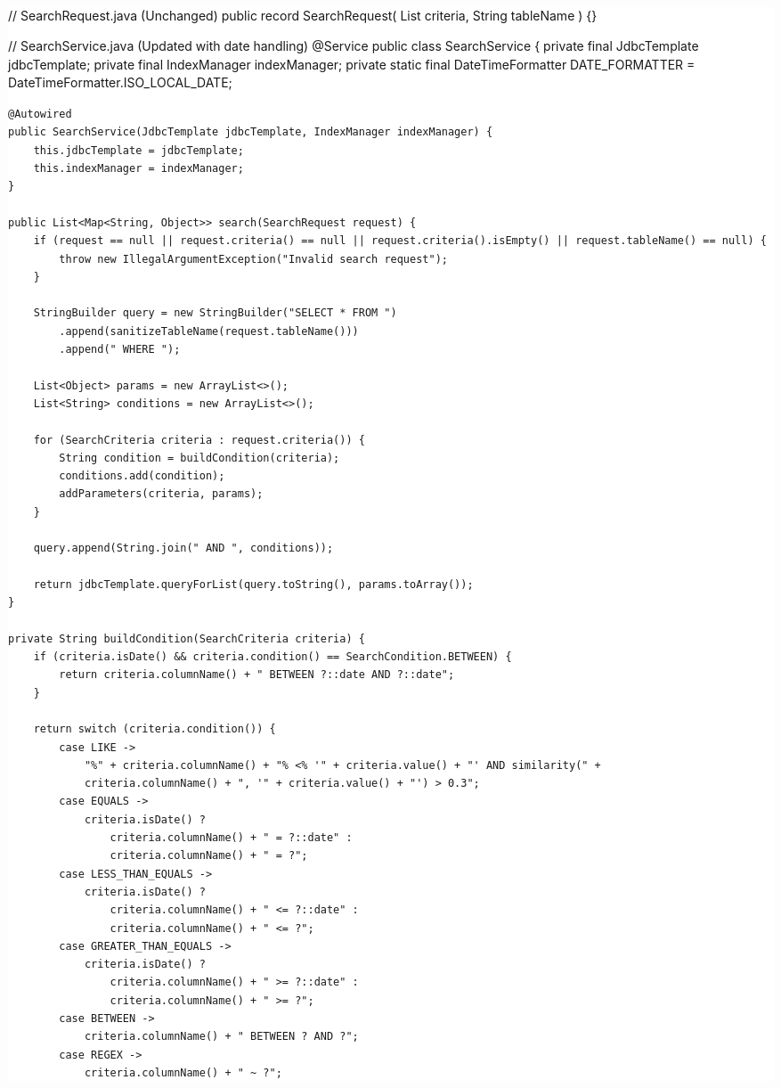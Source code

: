 // SearchRequest.java (Unchanged)
public record SearchRequest(
    List<SearchCriteria> criteria,
    String tableName
) {}

// SearchService.java (Updated with date handling)
@Service
public class SearchService {
    private final JdbcTemplate jdbcTemplate;
    private final IndexManager indexManager;
    private static final DateTimeFormatter DATE_FORMATTER = DateTimeFormatter.ISO_LOCAL_DATE;

    @Autowired
    public SearchService(JdbcTemplate jdbcTemplate, IndexManager indexManager) {
        this.jdbcTemplate = jdbcTemplate;
        this.indexManager = indexManager;
    }

    public List<Map<String, Object>> search(SearchRequest request) {
        if (request == null || request.criteria() == null || request.criteria().isEmpty() || request.tableName() == null) {
            throw new IllegalArgumentException("Invalid search request");
        }

        StringBuilder query = new StringBuilder("SELECT * FROM ")
            .append(sanitizeTableName(request.tableName()))
            .append(" WHERE ");

        List<Object> params = new ArrayList<>();
        List<String> conditions = new ArrayList<>();

        for (SearchCriteria criteria : request.criteria()) {
            String condition = buildCondition(criteria);
            conditions.add(condition);
            addParameters(criteria, params);
        }

        query.append(String.join(" AND ", conditions));
        
        return jdbcTemplate.queryForList(query.toString(), params.toArray());
    }

    private String buildCondition(SearchCriteria criteria) {
        if (criteria.isDate() && criteria.condition() == SearchCondition.BETWEEN) {
            return criteria.columnName() + " BETWEEN ?::date AND ?::date";
        }

        return switch (criteria.condition()) {
            case LIKE -> 
                "%" + criteria.columnName() + "% <% '" + criteria.value() + "' AND similarity(" + 
                criteria.columnName() + ", '" + criteria.value() + "') > 0.3";
            case EQUALS -> 
                criteria.isDate() ? 
                    criteria.columnName() + " = ?::date" : 
                    criteria.columnName() + " = ?";
            case LESS_THAN_EQUALS -> 
                criteria.isDate() ? 
                    criteria.columnName() + " <= ?::date" : 
                    criteria.columnName() + " <= ?";
            case GREATER_THAN_EQUALS -> 
                criteria.isDate() ? 
                    criteria.columnName() + " >= ?::date" : 
                    criteria.columnName() + " >= ?";
            case BETWEEN -> 
                criteria.columnName() + " BETWEEN ? AND ?";
            case REGEX -> 
                criteria.columnName() + " ~ ?";